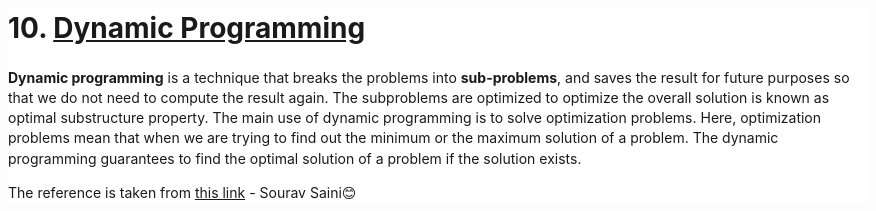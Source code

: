 # 10. [Dynamic Programming](https://github.com/sourav2002/DataStructure-And-Algo/tree/main/DynamicProgramming)

**Dynamic programming** is a technique that breaks the problems into **sub-problems**, and saves the result for future
purposes so that we do not need to compute the result again. The subproblems are optimized to optimize the overall
solution is known as optimal substructure property. The main use of dynamic programming is to solve optimization
problems. Here, optimization problems mean that when we are trying to find out the minimum or the maximum solution of a
problem. The dynamic programming guarantees to find the optimal solution of a problem if the solution exists.

The reference is taken
from [this link](https://towardsdatascience.com/8-common-data-structures-every-programmer-must-know-171acf6a1a42) -
Sourav Saini😊


